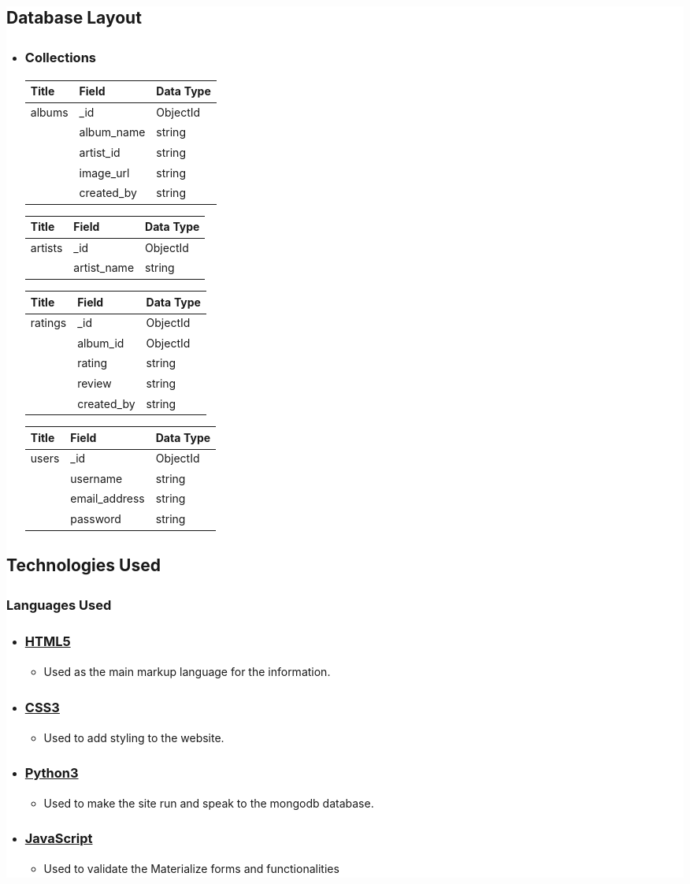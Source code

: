 
## Database Layout

-  ### Collections

    | Title         | Field          | Data Type |
    | ------------- | -------------  | --------- |
    | albums        | _id            | ObjectId  |
    |               | album_name     | string    |
    |               | artist_id      | string    |
    |               | image_url      | string    |
    |               | created_by     | string    |
    

    | Title         | Field          | Data Type |
    | ------------- | -------------  | --------- |
    | artists       | _id            | ObjectId  |
    |               | artist_name    | string    |


    | Title         | Field          | Data Type |
    | ------------- | -------------  | --------- |
    | ratings       | _id            | ObjectId  |
    |               | album_id       | ObjectId  |
    |               | rating         | string    |
    |               | review         | string    |
    |               | created_by     | string    |


    | Title         | Field          | Data Type |
    | ------------- | -------------  | --------- |
    | users         | _id            | ObjectId  |
    |               | username       | string    |
    |               | email_address  | string    |
    |               | password       | string    |
   
    
## Technologies Used

### Languages Used

-   ### [HTML5](https://en.wikipedia.org/wiki/HTML5)
    -   Used as the main markup language for the information.
-   ### [CSS3](https://en.wikipedia.org/wiki/CSS)
    -   Used to add styling to the website.
-   ### [Python3](https://en.wikipedia.org/wiki/Python)
    -   Used to make the site run and speak to the mongodb database.
-   ### [JavaScript](https://en.wikipedia.org/wiki/JavaScript)
    -   Used to validate the Materialize forms and functionalities 
